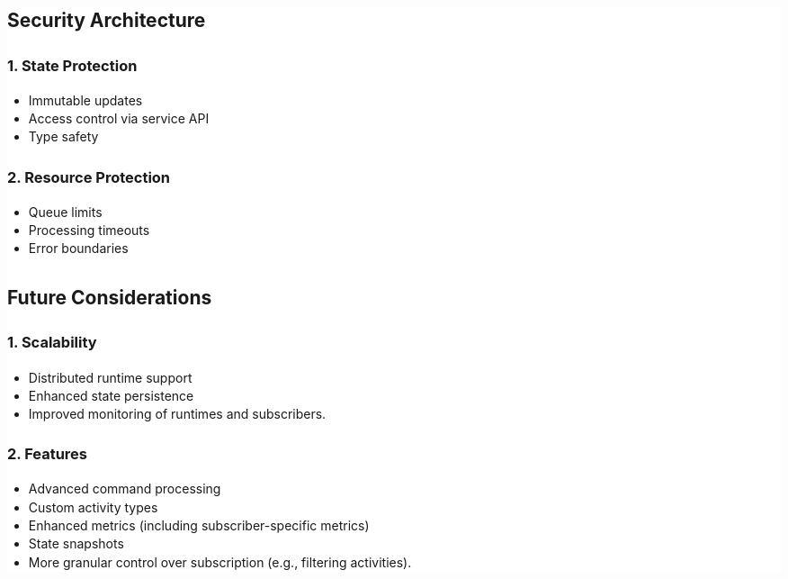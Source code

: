 ## Security Architecture

### 1. State Protection
- Immutable updates
- Access control via service API
- Type safety

### 2. Resource Protection
- Queue limits
- Processing timeouts
- Error boundaries

## Future Considerations

### 1. Scalability
- Distributed runtime support
- Enhanced state persistence
- Improved monitoring of runtimes and subscribers.

### 2. Features
- Advanced command processing
- Custom activity types
- Enhanced metrics (including subscriber-specific metrics)
- State snapshots
- More granular control over subscription (e.g., filtering activities). 